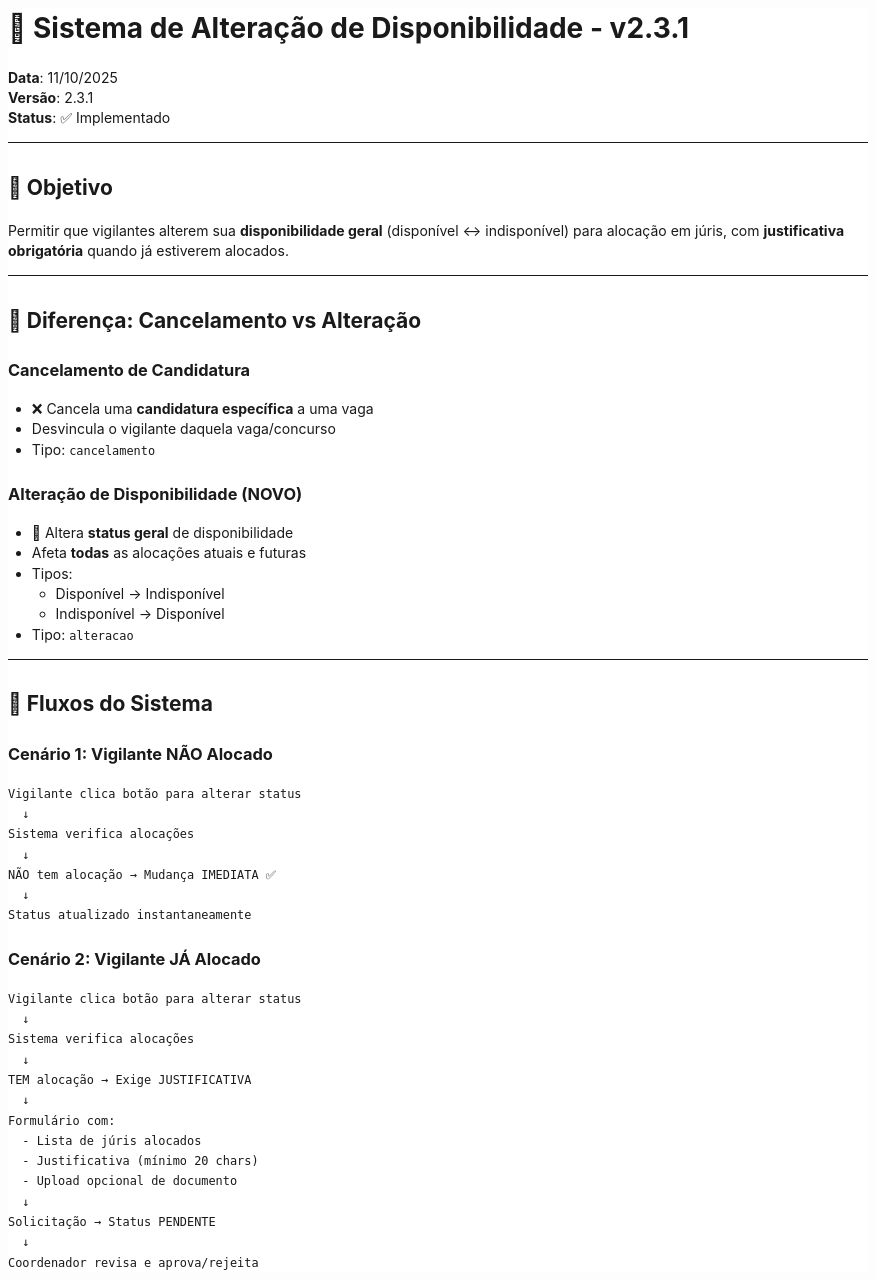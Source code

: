 # 🔄 Sistema de Alteração de Disponibilidade - v2.3.1

**Data**: 11/10/2025  
**Versão**: 2.3.1  
**Status**: ✅ Implementado

---

## 🎯 Objetivo

Permitir que vigilantes alterem sua **disponibilidade geral** (disponível ↔ indisponível) para alocação em júris, com **justificativa obrigatória** quando já estiverem alocados.

---

## 🔄 Diferença: Cancelamento vs Alteração

### **Cancelamento de Candidatura**
- ❌ Cancela uma **candidatura específica** a uma vaga
- Desvincula o vigilante daquela vaga/concurso
- Tipo: `cancelamento`

### **Alteração de Disponibilidade** (NOVO)
- 🔄 Altera **status geral** de disponibilidade
- Afeta **todas** as alocações atuais e futuras
- Tipos: 
  - Disponível → Indisponível
  - Indisponível → Disponível
- Tipo: `alteracao`

---

## 🔄 Fluxos do Sistema

### **Cenário 1: Vigilante NÃO Alocado**
```
Vigilante clica botão para alterar status
  ↓
Sistema verifica alocações
  ↓
NÃO tem alocação → Mudança IMEDIATA ✅
  ↓
Status atualizado instantaneamente
```

### **Cenário 2: Vigilante JÁ Alocado**
```
Vigilante clica botão para alterar status
  ↓
Sistema verifica alocações
  ↓
TEM alocação → Exige JUSTIFICATIVA
  ↓
Formulário com:
  - Lista de júris alocados
  - Justificativa (mínimo 20 chars)
  - Upload opcional de documento
  ↓
Solicitação → Status PENDENTE
  ↓
Coordenador revisa e aprova/rejeita
```